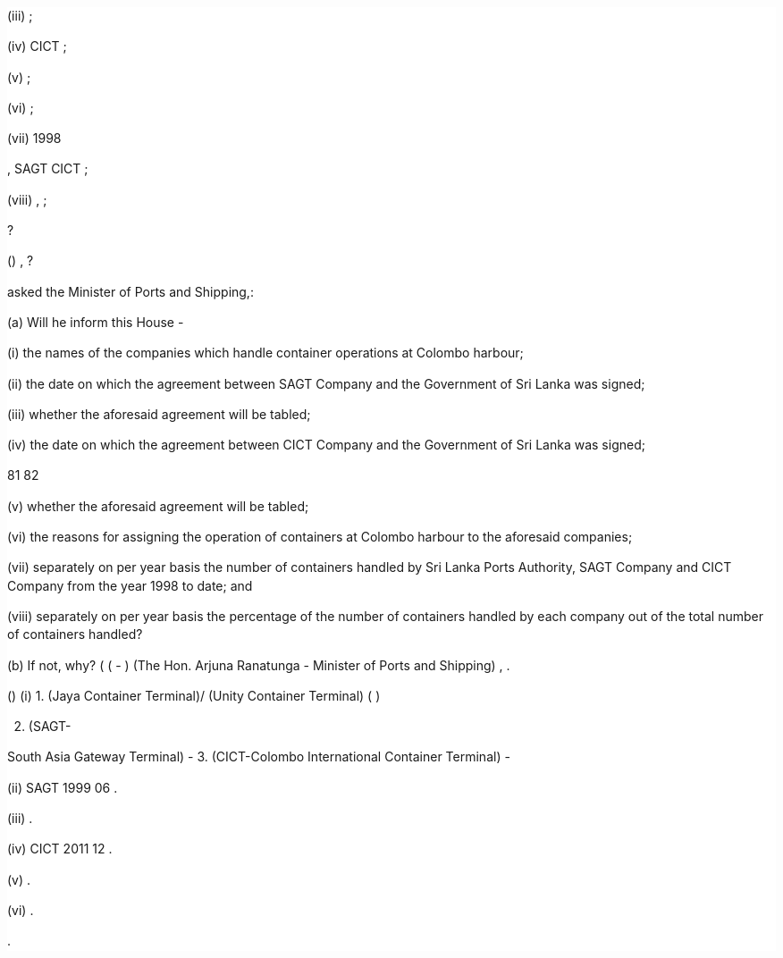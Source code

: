 (iii) ;

(iv) CICT ;

(v) ;

(vi) ;

(vii) 1998

, SAGT CICT ;

(viii) , ;

?

() , ?

asked the Minister of Ports and Shipping,:

(a) Will he inform this House -

(i) the names of the companies which handle container operations at Colombo harbour;

(ii) the date on which the agreement between SAGT Company and the Government of Sri Lanka was signed;

(iii) whether the aforesaid agreement will be tabled;

(iv) the date on which the agreement between CICT Company and the Government of Sri Lanka was signed;

81 82

(v) whether the aforesaid agreement will be tabled;

(vi) the reasons for assigning the operation of containers at Colombo harbour to the aforesaid companies;

(vii) separately on per year basis the number of containers handled by Sri Lanka Ports Authority, SAGT Company and CICT Company from the year 1998 to date; and

(viii) separately on per year basis the percentage of the number of containers handled by each company out of the total number of containers handled?

(b) If not, why? ( ( - ) (The Hon. Arjuna Ranatunga - Minister of Ports and Shipping) , .

() (i) 1. (Jaya Container Terminal)/ (Unity Container Terminal) ( )

2. (SAGT-

South Asia Gateway Terminal) - 3. (CICT-Colombo International Container Terminal) -

(ii) SAGT 1999 06 .

(iii) .

(iv) CICT 2011 12 .

(v) .

(vi) .

.

